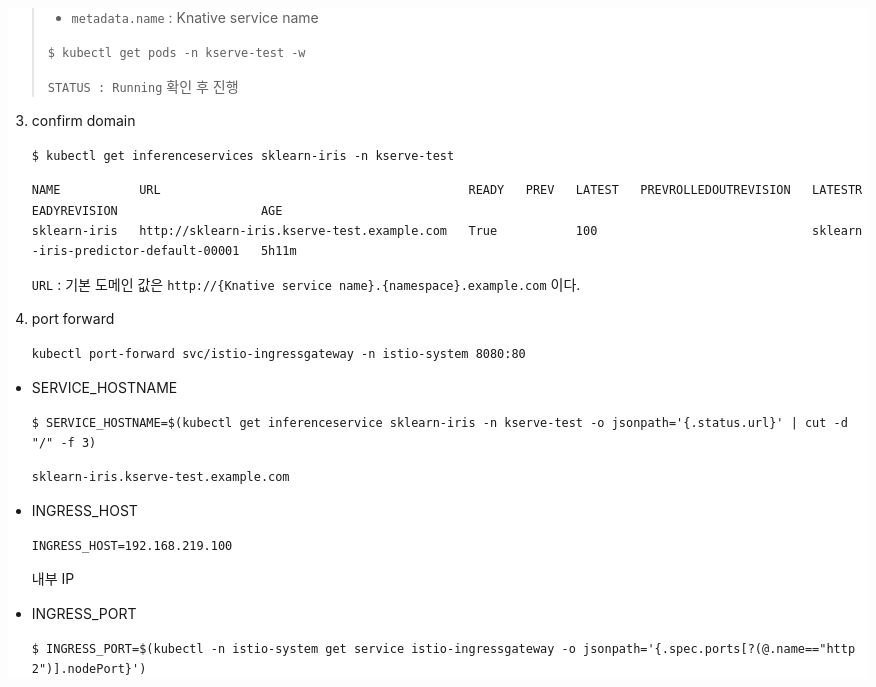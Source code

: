    > - `metadata.name` : Knative service name
   >
   > 
   >
   > ```
   > $ kubectl get pods -n kserve-test -w
   > ```
   >
   > `STATUS : Running` 확인 후 진행

3. confirm domain

   ```
   $ kubectl get inferenceservices sklearn-iris -n kserve-test
   ```

   ```
   NAME           URL                                           READY   PREV   LATEST   PREVROLLEDOUTREVISION   LATESTREADYREVISION                    AGE
   sklearn-iris   http://sklearn-iris.kserve-test.example.com   True           100                              sklearn-iris-predictor-default-00001   5h11m
   ```

   `URL` : 기본 도메인 값은 `http://{Knative service name}.{namespace}.example.com` 이다.

4. port forward

   ```
   kubectl port-forward svc/istio-ingressgateway -n istio-system 8080:80
   ```

   





- SERVICE_HOSTNAME

  ```
  $ SERVICE_HOSTNAME=$(kubectl get inferenceservice sklearn-iris -n kserve-test -o jsonpath='{.status.url}' | cut -d "/" -f 3)
  ```

  ```
  sklearn-iris.kserve-test.example.com
  ```

  

  

- INGRESS_HOST

  ```
  INGRESS_HOST=192.168.219.100
  ```

  내부 IP

  

- INGRESS_PORT

  ```
  $ INGRESS_PORT=$(kubectl -n istio-system get service istio-ingressgateway -o jsonpath='{.spec.ports[?(@.name=="http2")].nodePort}')
  ```

